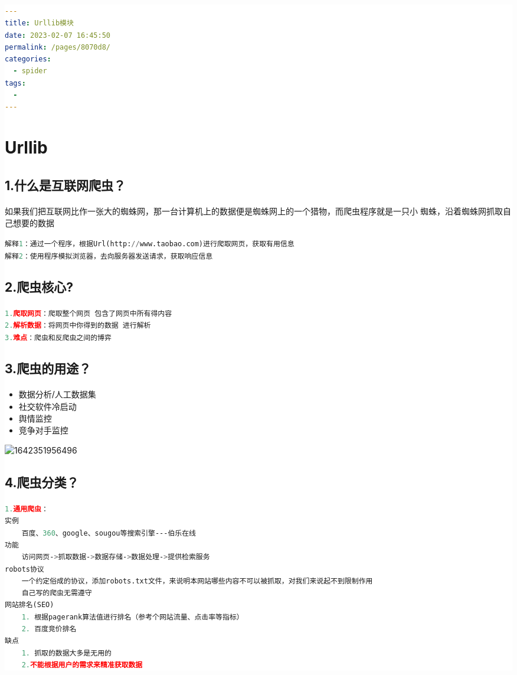 ```yaml
---
title: Urllib模块
date: 2023-02-07 16:45:50
permalink: /pages/8070d8/
categories:
  - spider
tags:
  - 
---
```

# Urllib

## 1.什么是互联网爬虫？

如果我们把互联网比作一张大的蜘蛛网，那一台计算机上的数据便是蜘蛛网上的一个猎物，而爬虫程序就是一只小
蜘蛛，沿着蜘蛛网抓取自己想要的数据

```python
解释1：通过一个程序，根据Url(http://www.taobao.com)进行爬取网页，获取有用信息
解释2：使用程序模拟浏览器，去向服务器发送请求，获取响应信息
```

## 2.爬虫核心?

```python
1.爬取网页：爬取整个网页 包含了网页中所有得内容
2.解析数据：将网页中你得到的数据 进行解析
3.难点：爬虫和反爬虫之间的博弈
```

## 3.爬虫的用途？

- 数据分析/人工数据集
- 社交软件冷启动
- 舆情监控
- 竞争对手监控

![1642351956496](http://mk.xxoutman.cn/spyder/1642351956496.png)

## 4.爬虫分类？

```python
1.通用爬虫：
实例
	百度、360、google、sougou等搜索引擎‐‐‐伯乐在线
功能
	访问网页‐>抓取数据‐>数据存储‐>数据处理‐>提供检索服务
robots协议
	一个约定俗成的协议，添加robots.txt文件，来说明本网站哪些内容不可以被抓取，对我们来说起不到限制作用
	自己写的爬虫无需遵守
网站排名(SEO)
	1. 根据pagerank算法值进行排名（参考个网站流量、点击率等指标）
	2. 百度竞价排名
缺点
	1. 抓取的数据大多是无用的
	2.不能根据用户的需求来精准获取数据
```
